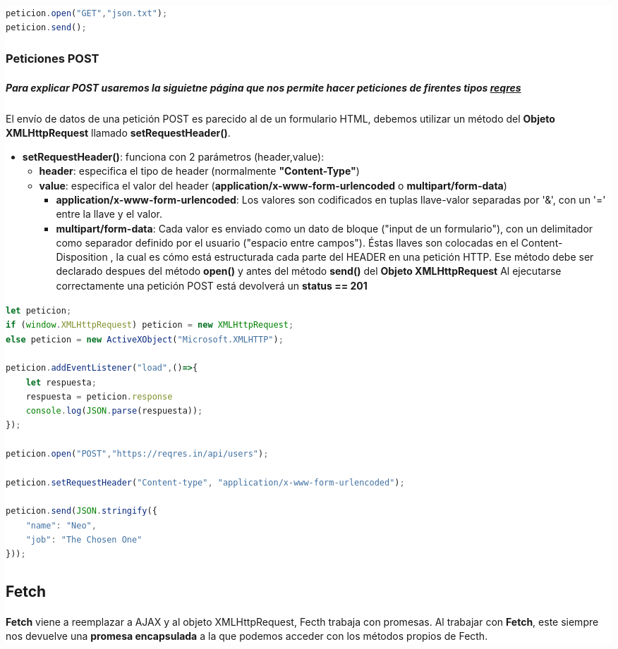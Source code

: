 ```js
peticion.open("GET","json.txt");
peticion.send();
``` 

### Peticiones POST

##### Para explicar POST usaremos la siguietne página que nos permite hacer peticiones de firentes tipos [reqres](https://reqres.in/)

El envío de datos de una petición POST es parecido al de un formulario HTML, debemos utilizar un método del **Objeto XMLHttpRequest** llamado **setRequestHeader()**.
- **setRequestHeader()**: funciona con 2 parámetros (header,value):
    - **header**: especifica el tipo de header (normalmente **"Content-Type"**)
    - **value**: especifica el valor del header (**application/x-www-form-urlencoded** o **multipart/form-data**)
        - **application/x-www-form-urlencoded**: Los valores son codificados en tuplas llave-valor separadas por '&', con un '='  entre la llave y el valor.
        - **multipart/form-data**: Cada valor es enviado como un dato de bloque ("input de un formulario"), con un delimitador como separador definido por el usuario ("espacio entre campos"). Éstas llaves son colocadas en el Content-Disposition , la cual es cómo está estructurada cada parte del HEADER en una petición HTTP.
Ese método debe ser declarado despues del método **open()** y antes del método **send()** del **Objeto XMLHttpRequest** 
Al ejecutarse correctamente una petición POST está devolverá un **status == 201**

```js
let peticion;
if (window.XMLHttpRequest) peticion = new XMLHttpRequest;
else peticion = new ActiveXObject("Microsoft.XMLHTTP");

peticion.addEventListener("load",()=>{
    let respuesta;
    respuesta = peticion.response
    console.log(JSON.parse(respuesta));
});

peticion.open("POST","https://reqres.in/api/users");

peticion.setRequestHeader("Content-type", "application/x-www-form-urlencoded");

peticion.send(JSON.stringify({
    "name": "Neo",
    "job": "The Chosen One"
}));
``` 

## Fetch
**Fetch** viene a reemplazar a AJAX y al objeto XMLHttpRequest, Fecth trabaja con promesas.
Al trabajar con **Fetch**, este siempre nos devuelve una **promesa encapsulada** a la que podemos acceder con los métodos propios de Fecth.
